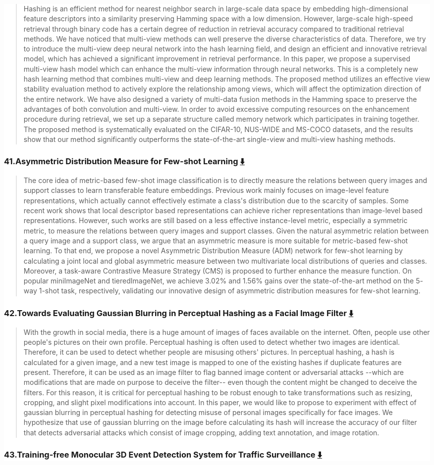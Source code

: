 >  Hashing is an efficient method for nearest neighbor search in large-scale data space by embedding high-dimensional feature descriptors into a similarity preserving Hamming space with a low dimension. However, large-scale high-speed retrieval through binary code has a certain degree of reduction in retrieval accuracy compared to traditional retrieval methods. We have noticed that multi-view methods can well preserve the diverse characteristics of data. Therefore, we try to introduce the multi-view deep neural network into the hash learning field, and design an efficient and innovative retrieval model, which has achieved a significant improvement in retrieval performance. In this paper, we propose a supervised multi-view hash model which can enhance the multi-view information through neural networks. This is a completely new hash learning method that combines multi-view and deep learning methods. The proposed method utilizes an effective view stability evaluation method to actively explore the relationship among views, which will affect the optimization direction of the entire network. We have also designed a variety of multi-data fusion methods in the Hamming space to preserve the advantages of both convolution and multi-view. In order to avoid excessive computing resources on the enhancement procedure during retrieval, we set up a separate structure called memory network which participates in training together. The proposed method is systematically evaluated on the CIFAR-10, NUS-WIDE and MS-COCO datasets, and the results show that our method significantly outperforms the state-of-the-art single-view and multi-view hashing methods. 
### 41.Asymmetric Distribution Measure for Few-shot Learning  [ :arrow_down: ](https://arxiv.org/pdf/2002.00153.pdf)
>  The core idea of metric-based few-shot image classification is to directly measure the relations between query images and support classes to learn transferable feature embeddings. Previous work mainly focuses on image-level feature representations, which actually cannot effectively estimate a class's distribution due to the scarcity of samples. Some recent work shows that local descriptor based representations can achieve richer representations than image-level based representations. However, such works are still based on a less effective instance-level metric, especially a symmetric metric, to measure the relations between query images and support classes. Given the natural asymmetric relation between a query image and a support class, we argue that an asymmetric measure is more suitable for metric-based few-shot learning. To that end, we propose a novel Asymmetric Distribution Measure (ADM) network for few-shot learning by calculating a joint local and global asymmetric measure between two multivariate local distributions of queries and classes. Moreover, a task-aware Contrastive Measure Strategy (CMS) is proposed to further enhance the measure function. On popular miniImageNet and tieredImageNet, we achieve $3.02\%$ and $1.56\%$ gains over the state-of-the-art method on the $5$-way $1$-shot task, respectively, validating our innovative design of asymmetric distribution measures for few-shot learning. 
### 42.Towards Evaluating Gaussian Blurring in Perceptual Hashing as a Facial Image Filter  [ :arrow_down: ](https://arxiv.org/pdf/2002.00140.pdf)
>  With the growth in social media, there is a huge amount of images of faces available on the internet. Often, people use other people's pictures on their own profile. Perceptual hashing is often used to detect whether two images are identical. Therefore, it can be used to detect whether people are misusing others' pictures. In perceptual hashing, a hash is calculated for a given image, and a new test image is mapped to one of the existing hashes if duplicate features are present. Therefore, it can be used as an image filter to flag banned image content or adversarial attacks --which are modifications that are made on purpose to deceive the filter-- even though the content might be changed to deceive the filters. For this reason, it is critical for perceptual hashing to be robust enough to take transformations such as resizing, cropping, and slight pixel modifications into account. In this paper, we would like to propose to experiment with effect of gaussian blurring in perceptual hashing for detecting misuse of personal images specifically for face images. We hypothesize that use of gaussian blurring on the image before calculating its hash will increase the accuracy of our filter that detects adversarial attacks which consist of image cropping, adding text annotation, and image rotation. 
### 43.Training-free Monocular 3D Event Detection System for Traffic Surveillance  [ :arrow_down: ](https://arxiv.org/pdf/2002.00137.pdf)